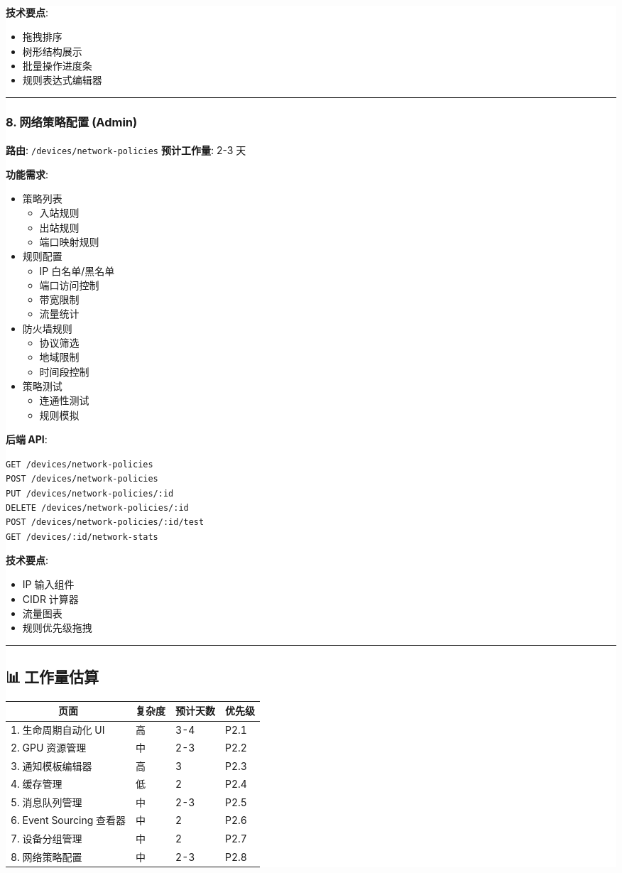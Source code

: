 **技术要点**:
- 拖拽排序
- 树形结构展示
- 批量操作进度条
- 规则表达式编辑器

---

### 8. 网络策略配置 (Admin)
**路由**: `/devices/network-policies`
**预计工作量**: 2-3 天

**功能需求**:
- 策略列表
  - 入站规则
  - 出站规则
  - 端口映射规则
- 规则配置
  - IP 白名单/黑名单
  - 端口访问控制
  - 带宽限制
  - 流量统计
- 防火墙规则
  - 协议筛选
  - 地域限制
  - 时间段控制
- 策略测试
  - 连通性测试
  - 规则模拟

**后端 API**:
```
GET /devices/network-policies
POST /devices/network-policies
PUT /devices/network-policies/:id
DELETE /devices/network-policies/:id
POST /devices/network-policies/:id/test
GET /devices/:id/network-stats
```

**技术要点**:
- IP 输入组件
- CIDR 计算器
- 流量图表
- 规则优先级拖拽

---

## 📊 工作量估算

| 页面 | 复杂度 | 预计天数 | 优先级 |
|------|--------|----------|--------|
| 1. 生命周期自动化 UI | 高 | 3-4 | P2.1 |
| 2. GPU 资源管理 | 中 | 2-3 | P2.2 |
| 3. 通知模板编辑器 | 高 | 3 | P2.3 |
| 4. 缓存管理 | 低 | 2 | P2.4 |
| 5. 消息队列管理 | 中 | 2-3 | P2.5 |
| 6. Event Sourcing 查看器 | 中 | 2 | P2.6 |
| 7. 设备分组管理 | 中 | 2 | P2.7 |
| 8. 网络策略配置 | 中 | 2-3 | P2.8 |